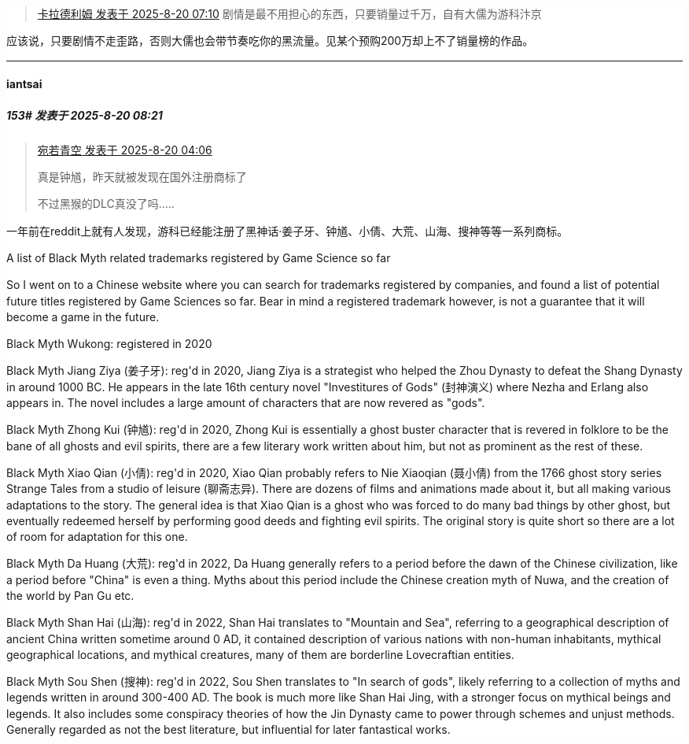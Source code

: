 <blockquote><a href="httphttps://stage1st.com/2b/forum.php?mod=redirect&amp;goto=findpost&amp;pid=68292258&amp;ptid=2259701" target="_blank">卡拉德利姆 发表于 2025-8-20 07:10</a>
剧情是最不用担心的东西，只要销量过千万，自有大儒为游科汴京</blockquote>
应该说，只要剧情不走歪路，否则大儒也会带节奏吃你的黑流量。见某个预购200万却上不了销量榜的作品。

*****

####  iantsai  
##### 153#       发表于 2025-8-20 08:21

<blockquote><a href="httphttps://stage1st.com/2b/forum.php?mod=redirect&amp;goto=findpost&amp;pid=68292040&amp;ptid=2259701" target="_blank">宛若青空 发表于 2025-8-20 04:06</a>

真是钟馗，昨天就被发现在国外注册商标了

不过黑猴的DLC真没了吗.....</blockquote>
一年前在reddit上就有人发现，游科已经能注册了黑神话·姜子牙、钟馗、小倩、大荒、山海、搜神等等一系列商标。

 A list of Black Myth related trademarks registered by Game Science so far

So I went on to a Chinese website where you can search for trademarks registered by companies, and found a list of potential future titles registered by Game Sciences so far. Bear in mind a registered trademark however, is not a guarantee that it will become a game in the future.

Black Myth Wukong: registered in 2020

Black Myth Jiang Ziya (姜子牙): reg'd in 2020, Jiang Ziya is a strategist who helped the Zhou Dynasty to defeat the Shang Dynasty in around 1000 BC. He appears in the late 16th century novel "Investitures of Gods" (封神演义) where Nezha and Erlang also appears in. The novel includes a large amount of characters that are now revered as "gods".

Black Myth Zhong Kui (钟馗): reg'd in 2020, Zhong Kui is essentially a ghost buster character that is revered in folklore to be the bane of all ghosts and evil spirits, there are a few literary work written about him, but not as prominent as the rest of these.

Black Myth Xiao Qian (小倩): reg'd in 2020, Xiao Qian probably refers to Nie Xiaoqian (聂小倩) from the 1766 ghost story series Strange Tales from a studio of leisure (聊斋志异). There are dozens of films and animations made about it, but all making various adaptations to the story. The general idea is that Xiao Qian is a ghost who was forced to do many bad things by other ghost, but eventually redeemed herself by performing good deeds and fighting evil spirits. The original story is quite short so there are a lot of room for adaptation for this one.

Black Myth Da Huang (大荒): reg'd in 2022, Da Huang generally refers to a period before the dawn of the Chinese civilization, like a period before "China" is even a thing. Myths about this period include the Chinese creation myth of Nuwa, and the creation of the world by Pan Gu etc.

Black Myth Shan Hai (山海): reg'd in 2022, Shan Hai translates to "Mountain and Sea", referring to a geographical description of ancient China written sometime around 0 AD, it contained description of various nations with non-human inhabitants, mythical geographical locations, and mythical creatures, many of them are borderline Lovecraftian entities.

Black Myth Sou Shen (搜神): reg'd in 2022, Sou Shen translates to "In search of gods", likely referring to a collection of myths and legends written in around 300-400 AD. The book is much more like Shan Hai Jing, with a stronger focus on mythical beings and legends. It also includes some conspiracy theories of how the Jin Dynasty came to power through schemes and unjust methods. Generally regarded as not the best literature, but influential for later fantastical works.
